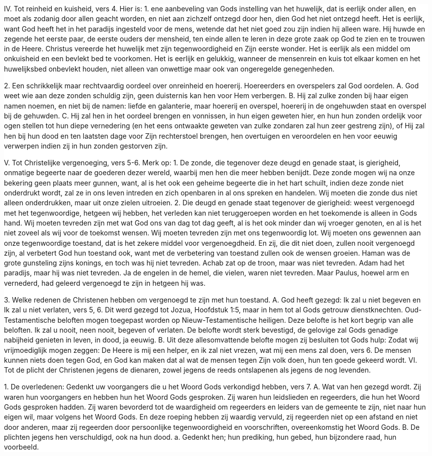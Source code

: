 IV. Tot reinheid en kuisheid, vers 4. Hier is: 
1\. ene aanbeveling van Gods instelling van het huwelijk, dat is eerlijk onder allen, en moet als zodanig door allen geacht worden, en niet aan zichzelf ontzegd door hen, dien God het niet ontzegd heeft. Het is eerlijk, want God heeft het in het paradijs ingesteld voor de mens, wetende dat het niet goed zou zijn indien hij alleen ware. Hij huwde en zegende het eerste paar, de eerste ouders der mensheid, ten einde allen te leren in deze grote zaak op God te zien en te trouwen in de Heere. Christus vereerde het huwelijk met zijn tegenwoordigheid en Zijn eerste wonder. Het is eerlijk als een middel om onkuisheid en een bevlekt bed te voorkomen. Het is eerlijk en gelukkig, wanneer de mensenrein en kuis tot elkaar komen en het huwelijksbed onbevlekt houden, niet alleen van onwettige maar ook van ongeregelde genegenheden. 

2\. Een schrikkelijk maar rechtvaardig oordeel over onreinheid en hoererij. Hoereerders en overspelers zal God oordelen. 
A. God weet wie aan deze zonden schuldig zijn, geen duisternis kan hen voor Hem verbergen. 
B. Hij zal zulke zonden bij haar eigen namen noemen, en niet bij de namen: liefde en galanterie, maar hoererij en overspel, hoererij in de ongehuwden staat en overspel bij de gehuwden. 
C. Hij zal hen in het oordeel brengen en vonnissen, in hun eigen geweten hier, en hun hun zonden ordelijk voor ogen stellen tot hun diepe vernedering (en het eens ontwaakte geweten van zulke zondaren zal hun zeer gestreng zijn), of Hij zal hen bij hun dood en ten laatsten dage voor Zijn rechterstoel brengen, hen overtuigen en veroordelen en hen voor eeuwig verwerpen indien zij in hun zonden gestorven zijn. 

V. Tot Christelijke vergenoeging, vers 5-6. Merk op: 
1\. De zonde, die tegenover deze deugd en genade staat, is gierigheid, onmatige begeerte naar de goederen dezer wereld, waarbij men hen die meer hebben benijdt. Deze zonde mogen wij na onze bekering geen plaats meer gunnen, want, al is het ook een geheime begeerte die in het hart schuilt, indien deze zonde niet onderdrukt wordt, zal ze in ons leven intreden en zich openbaren in al ons spreken en handelen. Wij moeten die zonde dus niet alleen onderdrukken, maar uit onze zielen uitroeien. 
2\. Die deugd en genade staat tegenover de gierigheid: weest vergenoegd met het tegenwoordige, hetgeen wij hebben, het verleden kan niet teruggeroepen worden en het toekomende is alleen in Gods hand. Wij moeten tevreden zijn met wat God ons van dag tot dag geeft, al is het ook minder dan wij vroeger genoten, en al is het niet zoveel als wij voor de toekomst wensen. Wij moeten tevreden zijn met ons tegenwoordig lot. Wij moeten ons gewennen aan onze tegenwoordige toestand, dat is het zekere middel voor vergenoegdheid. En zij, die dit niet doen, zullen nooit vergenoegd zijn, al verbetert God hun toestand ook, want met de verbetering van toestand zullen ook de wensen groeien. Haman was de grote gunsteling zijns konings, en toch was hij niet tevreden. Achab zat op de troon, maar was niet tevreden. Adam had het paradijs, maar hij was niet tevreden. Ja de engelen in de hemel, die vielen, waren niet tevreden. Maar Paulus, hoewel arm en vernederd, had geleerd vergenoegd te zijn in hetgeen hij was. 

3\. Welke redenen de Christenen hebben om vergenoegd te zijn met hun toestand. 
A. God heeft gezegd: Ik zal u niet begeven en Ik zal u niet verlaten, vers 5, 6. Dit werd gezegd tot Jozua, Hoofdstuk 1:5, maar in hem tot al Gods getrouw dienstknechten. Oud-Testamentische beloften mogen toegepast worden op Nieuw-Testamentische heiligen. Deze belofte is het kort begrip van alle beloften. Ik zal u nooit, neen nooit, begeven of verlaten. De belofte wordt sterk bevestigd, de gelovige zal Gods genadige nabijheid genieten in leven, in dood, ja eeuwig. 
B. Uit deze allesomvattende belofte mogen zij besluiten tot Gods hulp: Zodat wij vrijmoediglijk mogen zeggen: De Heere is mij een helper, en ik zal niet vrezen, wat mij een mens zal doen, vers 6. De mensen kunnen niets doen tegen God, en God kan maken dat al wat de mensen tegen Zijn volk doen, hun ten goede gekeerd wordt. VI. Tot de plicht der Christenen jegens de dienaren, zowel jegens de reeds ontslapenen als jegens de nog levenden. 

1\. De overledenen: Gedenkt uw voorgangers die u het Woord Gods verkondigd hebben, vers 7. 
A. Wat van hen gezegd wordt. Zij waren hun voorgangers en hebben hun het Woord Gods gesproken. Zij waren hun leidslieden en regeerders, die hun het Woord Gods gesproken hadden. Zij waren bevorderd tot de waardigheid om regeerders en leiders van de gemeente te zijn, niet naar hun eigen wil, maar volgens het Woord Gods. En deze roeping hebben zij waardig vervuld, zij regeerden niet op een afstand en niet door anderen, maar zij regeerden door persoonlijke tegenwoordigheid en voorschriften, overeenkomstig het Woord Gods. 
B. De plichten jegens hen verschuldigd, ook na hun dood. 
a. Gedenkt hen; hun prediking, hun gebed, hun bijzondere raad, hun voorbeeld. 
